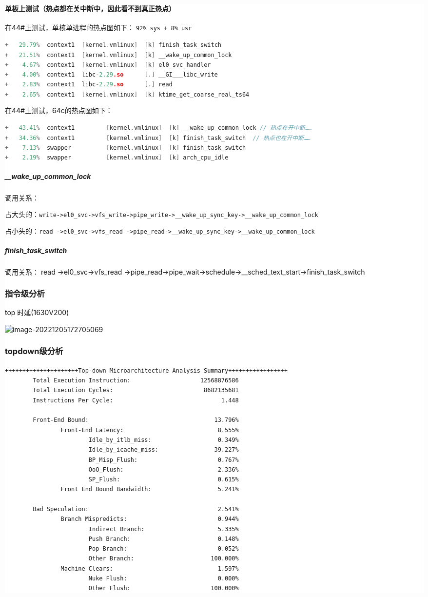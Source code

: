 

#### 单板上测试（热点都在关中断中，因此看不到真正热点）

在44#上测试，单核单进程的热点图如下： `92% sys + 8% usr`

``` c
+   29.79%  context1  [kernel.vmlinux]  [k] finish_task_switch                  
+   21.51%  context1  [kernel.vmlinux]  [k] __wake_up_common_lock                
+    4.67%  context1  [kernel.vmlinux]  [k] el0_svc_handler                     
+    4.00%  context1  libc-2.29.so      [.] __GI___libc_write                   
+    2.83%  context1  libc-2.29.so      [.] read                                
+    2.65%  context1  [kernel.vmlinux]  [k] ktime_get_coarse_real_ts64          
```

在44#上测试，64c的热点图如下：

```c
+   43.41%  context1         [kernel.vmlinux]  [k] __wake_up_common_lock // 热点在开中断……
+   34.36%  context1         [kernel.vmlinux]  [k] finish_task_switch  // 热点也在开中断……
+    7.13%  swapper          [kernel.vmlinux]  [k] finish_task_switch
+    2.19%  swapper          [kernel.vmlinux]  [k] arch_cpu_idle           
```
#####  __wake_up_common_lock

调用关系：

占大头的：`write->el0_svc->vfs_write->pipe_write->__wake_up_sync_key->__wake_up_common_lock`

占小头的：`read ->el0_svc->vfs_read ->pipe_read->__wake_up_sync_key->__wake_up_common_lock `

##### finish_task_switch

调用关系： read ->el0_svc->vfs_read ->pipe_read->pipe_wait->schedule->__sched_text_start->finish_task_switch

### 指令级分析

top 时延(1630V200)

![image-20221205172705069](D:%5Cat_work%5CDocuments%5C%E6%88%91%E7%9A%84%E6%80%BB%E7%BB%93%E6%96%87%E6%A1%A3%5Cimages%5Cimage-20221205172705069.png)

### topdown级分析

``` shell
+++++++++++++++++++++Top-down Microarchitecture Analysis Summary+++++++++++++++++
        Total Execution Instruction:                    12568876586
        Total Execution Cycles:                          8682135681
        Instructions Per Cycle:                               1.448

        Front-End Bound:                                    13.796%
                Front-End Latency:                           8.555%
                        Idle_by_itlb_miss:                   0.349%
                        Idle_by_icache_miss:                39.227%
                        BP_Misp_Flush:                       0.767%
                        OoO_Flush:                           2.336%
                        SP_Flush:                            0.615%
                Front End Bound Bandwidth:                   5.241%

        Bad Speculation:                                     2.541%
                Branch Mispredicts:                          0.944%
                        Indirect Branch:                     5.335%
                        Push Branch:                         0.148%
                        Pop Branch:                          0.052%
                        Other Branch:                      100.000%
                Machine Clears:                              1.597%
                        Nuke Flush:                          0.000%
                        Other Flush:                       100.000%

```